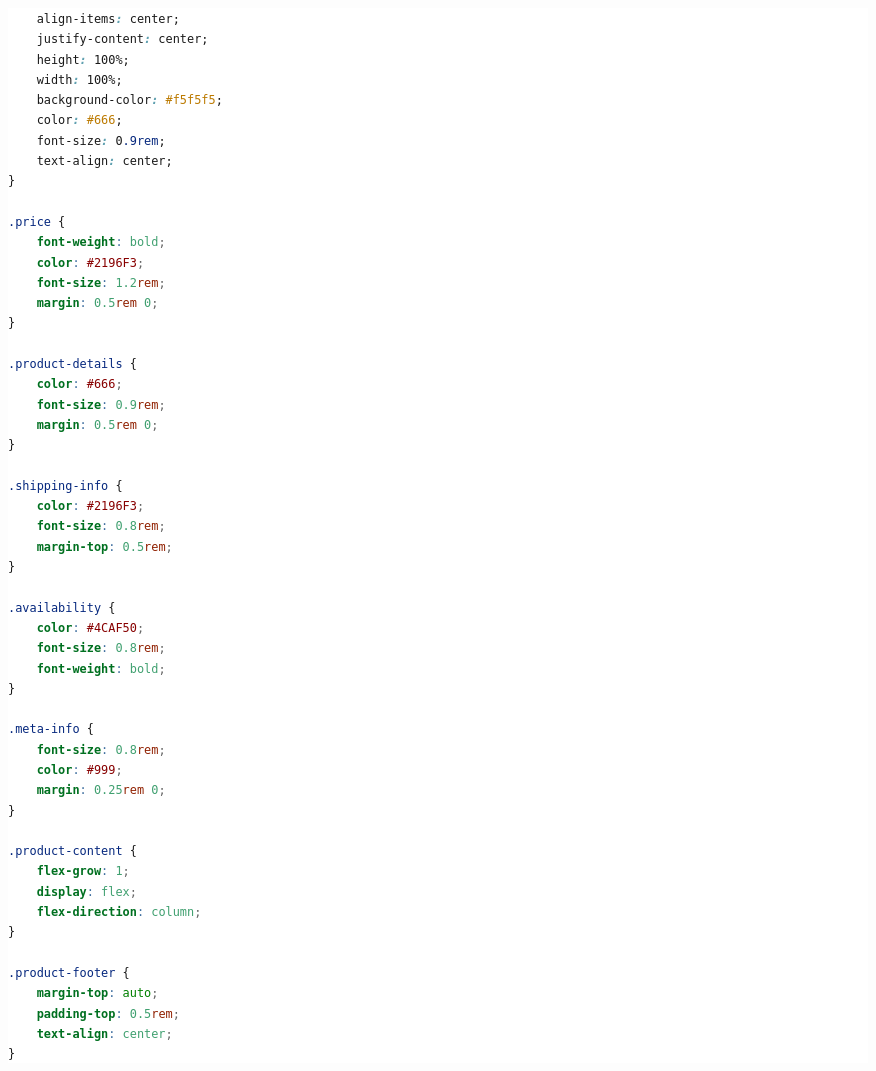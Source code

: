 ```css
    align-items: center;
    justify-content: center;
    height: 100%;
    width: 100%;
    background-color: #f5f5f5;
    color: #666;
    font-size: 0.9rem;
    text-align: center;
}

.price {
    font-weight: bold;
    color: #2196F3;
    font-size: 1.2rem;
    margin: 0.5rem 0;
}

.product-details {
    color: #666;
    font-size: 0.9rem;
    margin: 0.5rem 0;
}

.shipping-info {
    color: #2196F3;
    font-size: 0.8rem;
    margin-top: 0.5rem;
}

.availability {
    color: #4CAF50;
    font-size: 0.8rem;
    font-weight: bold;
}

.meta-info {
    font-size: 0.8rem;
    color: #999;
    margin: 0.25rem 0;
}

.product-content {
    flex-grow: 1;
    display: flex;
    flex-direction: column;
}

.product-footer {
    margin-top: auto;
    padding-top: 0.5rem;
    text-align: center;
}
```
